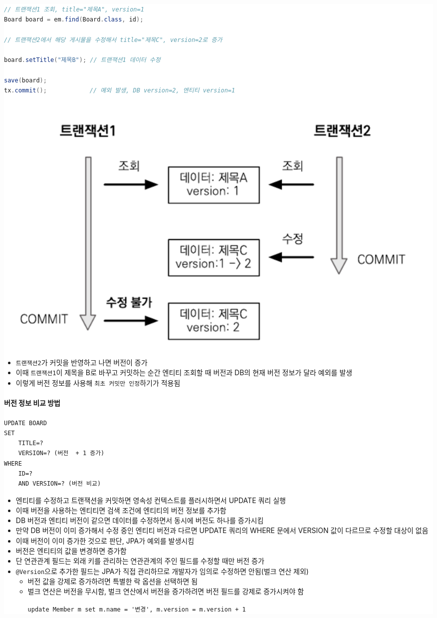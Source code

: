 ```java
// 트랜잭션1 조회, title="제목A", version=1
Board board = em.find(Board.class, id);

// 트랜잭션2에서 해당 게시물을 수정해서 title="제목C", version=2로 증가
        
board.setTitle("제목B"); // 트랜잭션1 데이터 수정

save(board);
tx.commit();            // 예외 발생, DB version=2, 엔티티 version=1
```
![img_5.png](image/img_5.png)
- `트랜잭션2`가 커밋을 반영하고 나면 버전이 증가
- 이때 `트랜잭션1`이 제목을 B로 바꾸고 커밋하는 순간 엔티티 조회할 때 버전과 DB의 현재 버전 정보가 달라 예외를 발생
- 이렇게 버전 정보를 사용해 `최초 커밋만 인정`하기가 적용됨

#### 버전 정보 비교 방법
```mysql-sql
UPDATE BOARD
SET
    TITLE=?
    VERSION=? (버전  + 1 증가)
WHERE
    ID=?
    AND VERSION=? (버전 비교)
```
- 엔티티를 수정하고 트랜잭션을 커밋하면 영속성 컨텍스트를 플러시하면서 UPDATE 쿼리 실행
- 이때 버전을 사용하는 엔티티면 검색 조건에 엔티티의 버전 정보를 추가함
- DB 버전과 엔티티 버전이 같으면 데이터를 수정하면서 동시에 버전도 하나를 증가시킴
- 만약 DB 버전이 이미 증가해서 수정 중인 엔티티 버전과 다르면 UPDATE 쿼리의 WHERE 문에서 VERSION 값이 다르므로 수정할 대상이 없음
- 이때 버전이 이미 증가한 것으로 판단, JPA가 예외를 발생시킴
- 버전은 엔티티의 값을 변경하면 증가함
- 단 연관관계 필드는 외래 키를 관리하는 연관관계의 주인 필드를 수정할 때만 버전 증가
- `@Version`으로 추가한 필드는 JPA가 직접 관리하므로 개발자가 임의로 수정하면 안됨(벌크 연산 제외)
  - 버전 값을 강제로 증가하려면 특별한 락 옵션을 선택하면 됨
  - 벌크 연산은 버전을 무시함, 벌크 연산에서 버전을 증가하려면 버전 필드를 강제로 증가시켜야 함
    ```mysql-sql
    update Member m set m.name = '변경', m.version = m.version + 1
    ```
